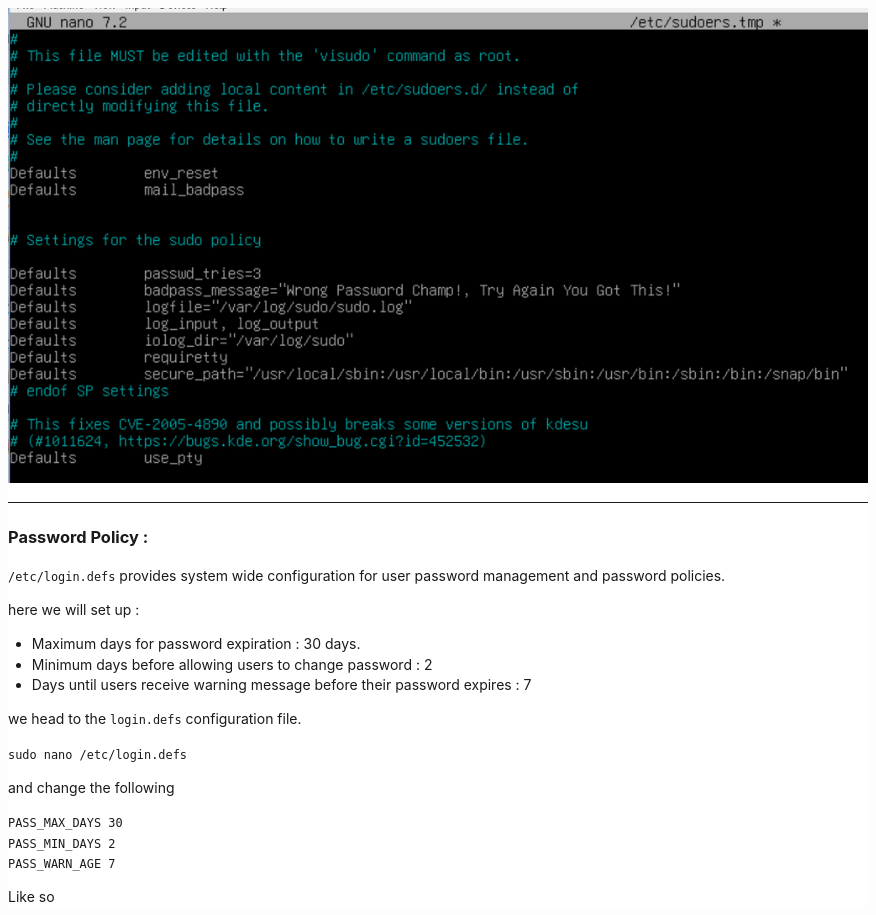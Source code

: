 ![](attachment/ab0fe6d74a1e01ff9ba99a5653716834.png)

---

### Password Policy :

`/etc/login.defs` provides system wide configuration for user password management and password policies.

here we will set up :
- Maximum days for password expiration : 30 days.
- Minimum days before allowing users to change password : 2
- Days until users receive warning message before their password expires : 7

we head to the `login.defs` configuration file.

```
sudo nano /etc/login.defs
```

and change the following
```
PASS_MAX_DAYS 30
PASS_MIN_DAYS 2
PASS_WARN_AGE 7
```

Like so
